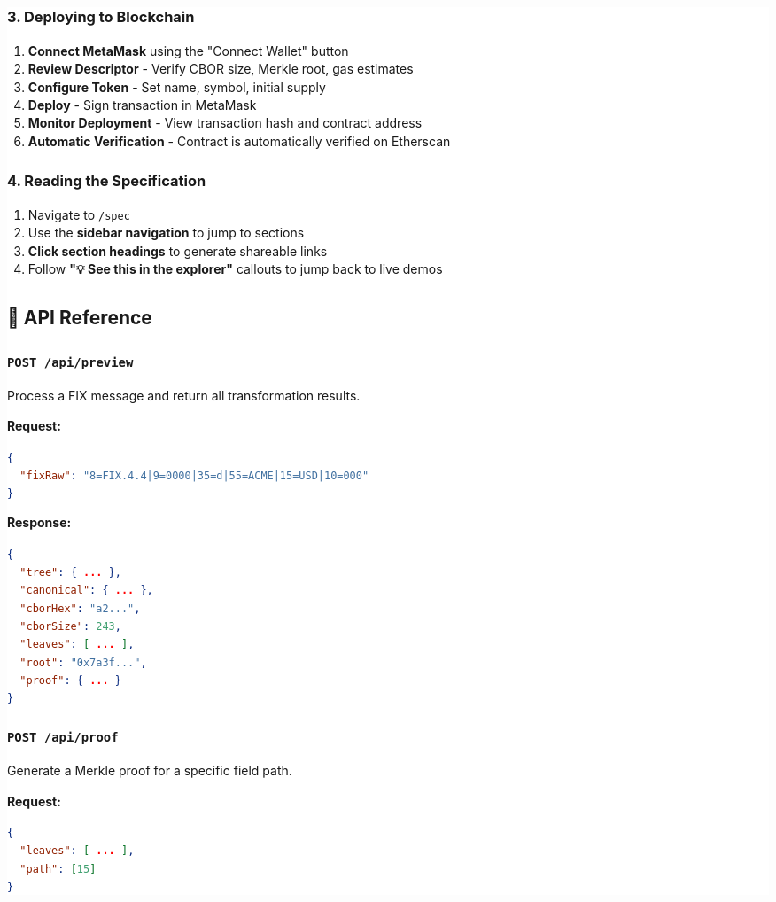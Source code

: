 ### 3. Deploying to Blockchain

1. **Connect MetaMask** using the "Connect Wallet" button
2. **Review Descriptor** - Verify CBOR size, Merkle root, gas estimates
3. **Configure Token** - Set name, symbol, initial supply
4. **Deploy** - Sign transaction in MetaMask
5. **Monitor Deployment** - View transaction hash and contract address
6. **Automatic Verification** - Contract is automatically verified on Etherscan

### 4. Reading the Specification

1. Navigate to `/spec`
2. Use the **sidebar navigation** to jump to sections
3. **Click section headings** to generate shareable links
4. Follow **"💡 See this in the explorer"** callouts to jump back to live demos

## 🔌 API Reference

### `POST /api/preview`

Process a FIX message and return all transformation results.

**Request:**
```json
{
  "fixRaw": "8=FIX.4.4|9=0000|35=d|55=ACME|15=USD|10=000"
}
```

**Response:**
```json
{
  "tree": { ... },
  "canonical": { ... },
  "cborHex": "a2...",
  "cborSize": 243,
  "leaves": [ ... ],
  "root": "0x7a3f...",
  "proof": { ... }
}
```

### `POST /api/proof`

Generate a Merkle proof for a specific field path.

**Request:**
```json
{
  "leaves": [ ... ],
  "path": [15]
}
```
